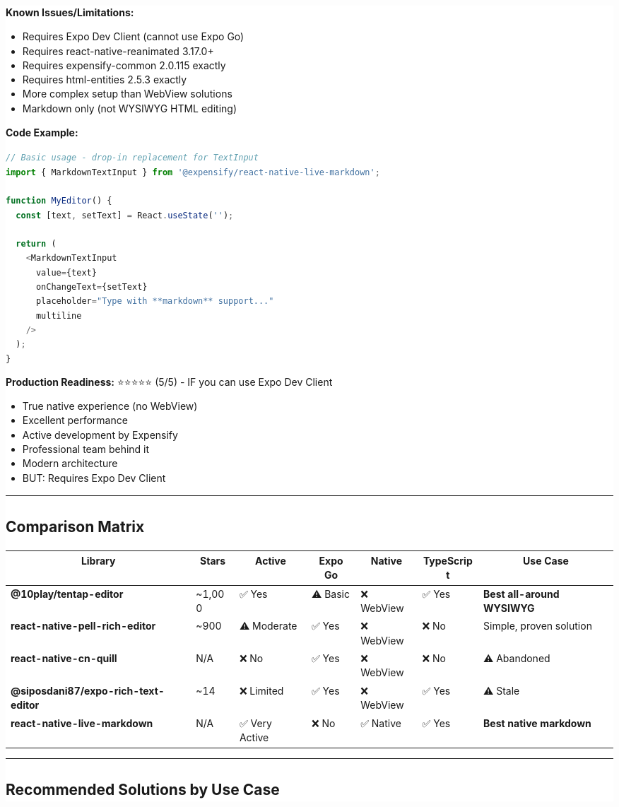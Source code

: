 **Known Issues/Limitations:**
- Requires Expo Dev Client (cannot use Expo Go)
- Requires react-native-reanimated 3.17.0+
- Requires expensify-common 2.0.115 exactly
- Requires html-entities 2.5.3 exactly
- More complex setup than WebView solutions
- Markdown only (not WYSIWYG HTML editing)

**Code Example:**
```javascript
// Basic usage - drop-in replacement for TextInput
import { MarkdownTextInput } from '@expensify/react-native-live-markdown';

function MyEditor() {
  const [text, setText] = React.useState('');

  return (
    <MarkdownTextInput
      value={text}
      onChangeText={setText}
      placeholder="Type with **markdown** support..."
      multiline
    />
  );
}
```

**Production Readiness:** ⭐⭐⭐⭐⭐ (5/5) - IF you can use Expo Dev Client
- True native experience (no WebView)
- Excellent performance
- Active development by Expensify
- Professional team behind it
- Modern architecture
- BUT: Requires Expo Dev Client

---

## Comparison Matrix

| Library | Stars | Active | Expo Go | Native | TypeScript | Use Case |
|---------|-------|--------|---------|--------|------------|----------|
| **@10play/tentap-editor** | ~1,000 | ✅ Yes | ⚠️ Basic | ❌ WebView | ✅ Yes | **Best all-around WYSIWYG** |
| **react-native-pell-rich-editor** | ~900 | ⚠️ Moderate | ✅ Yes | ❌ WebView | ❌ No | Simple, proven solution |
| **react-native-cn-quill** | N/A | ❌ No | ✅ Yes | ❌ WebView | ❌ No | ⚠️ Abandoned |
| **@siposdani87/expo-rich-text-editor** | ~14 | ❌ Limited | ✅ Yes | ❌ WebView | ✅ Yes | ⚠️ Stale |
| **react-native-live-markdown** | N/A | ✅ Very Active | ❌ No | ✅ Native | ✅ Yes | **Best native markdown** |

---

## Recommended Solutions by Use Case
